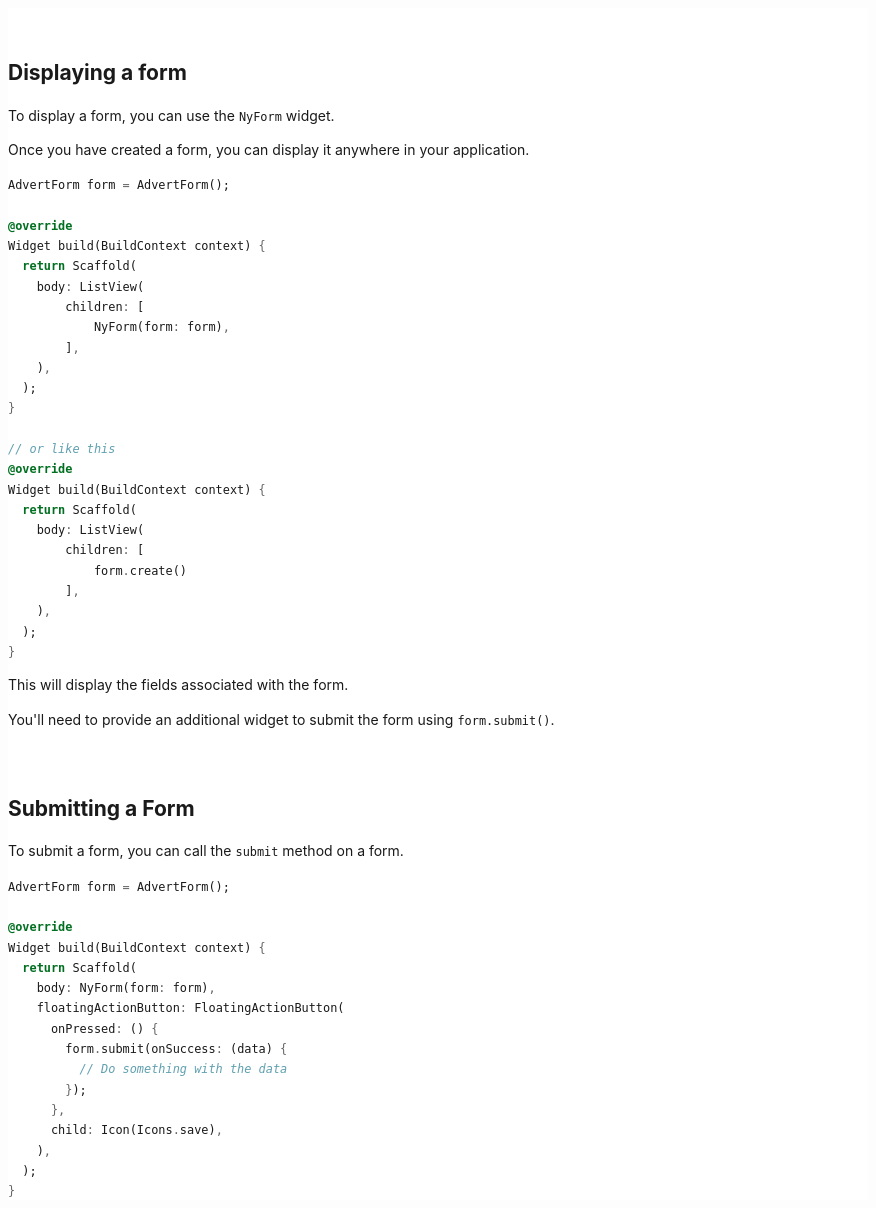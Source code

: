 <div id="displaying-a-form"></div>
<br>

## Displaying a form

To display a form, you can use the `NyForm` widget.

Once you have created a form, you can display it anywhere in your application.

``` dart
AdvertForm form = AdvertForm();

@override
Widget build(BuildContext context) {
  return Scaffold(
    body: ListView(
        children: [
            NyForm(form: form),
        ],
    ),
  );
}

// or like this
@override
Widget build(BuildContext context) {
  return Scaffold(
    body: ListView(
        children: [
            form.create()
        ],
    ),
  );
}
```

This will display the fields associated with the form.

You'll need to provide an additional widget to submit the form using `form.submit()`.


<div id="submitting-a-form"></div>
<br>

## Submitting a Form

To submit a form, you can call the `submit` method on a form.

``` dart
AdvertForm form = AdvertForm();

@override
Widget build(BuildContext context) {
  return Scaffold(
    body: NyForm(form: form),
    floatingActionButton: FloatingActionButton(
      onPressed: () {
        form.submit(onSuccess: (data) {
          // Do something with the data
        });
      },
      child: Icon(Icons.save),
    ),
  );
}
```
